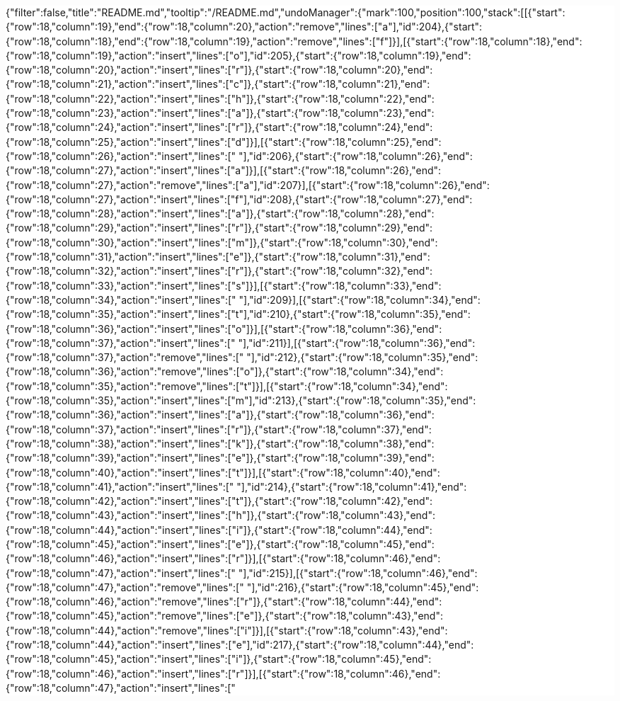 {"filter":false,"title":"README.md","tooltip":"/README.md","undoManager":{"mark":100,"position":100,"stack":[[{"start":{"row":18,"column":19},"end":{"row":18,"column":20},"action":"remove","lines":["a"],"id":204},{"start":{"row":18,"column":18},"end":{"row":18,"column":19},"action":"remove","lines":["f"]}],[{"start":{"row":18,"column":18},"end":{"row":18,"column":19},"action":"insert","lines":["o"],"id":205},{"start":{"row":18,"column":19},"end":{"row":18,"column":20},"action":"insert","lines":["r"]},{"start":{"row":18,"column":20},"end":{"row":18,"column":21},"action":"insert","lines":["c"]},{"start":{"row":18,"column":21},"end":{"row":18,"column":22},"action":"insert","lines":["h"]},{"start":{"row":18,"column":22},"end":{"row":18,"column":23},"action":"insert","lines":["a"]},{"start":{"row":18,"column":23},"end":{"row":18,"column":24},"action":"insert","lines":["r"]},{"start":{"row":18,"column":24},"end":{"row":18,"column":25},"action":"insert","lines":["d"]}],[{"start":{"row":18,"column":25},"end":{"row":18,"column":26},"action":"insert","lines":[" "],"id":206},{"start":{"row":18,"column":26},"end":{"row":18,"column":27},"action":"insert","lines":["a"]}],[{"start":{"row":18,"column":26},"end":{"row":18,"column":27},"action":"remove","lines":["a"],"id":207}],[{"start":{"row":18,"column":26},"end":{"row":18,"column":27},"action":"insert","lines":["f"],"id":208},{"start":{"row":18,"column":27},"end":{"row":18,"column":28},"action":"insert","lines":["a"]},{"start":{"row":18,"column":28},"end":{"row":18,"column":29},"action":"insert","lines":["r"]},{"start":{"row":18,"column":29},"end":{"row":18,"column":30},"action":"insert","lines":["m"]},{"start":{"row":18,"column":30},"end":{"row":18,"column":31},"action":"insert","lines":["e"]},{"start":{"row":18,"column":31},"end":{"row":18,"column":32},"action":"insert","lines":["r"]},{"start":{"row":18,"column":32},"end":{"row":18,"column":33},"action":"insert","lines":["s"]}],[{"start":{"row":18,"column":33},"end":{"row":18,"column":34},"action":"insert","lines":[" "],"id":209}],[{"start":{"row":18,"column":34},"end":{"row":18,"column":35},"action":"insert","lines":["t"],"id":210},{"start":{"row":18,"column":35},"end":{"row":18,"column":36},"action":"insert","lines":["o"]}],[{"start":{"row":18,"column":36},"end":{"row":18,"column":37},"action":"insert","lines":[" "],"id":211}],[{"start":{"row":18,"column":36},"end":{"row":18,"column":37},"action":"remove","lines":[" "],"id":212},{"start":{"row":18,"column":35},"end":{"row":18,"column":36},"action":"remove","lines":["o"]},{"start":{"row":18,"column":34},"end":{"row":18,"column":35},"action":"remove","lines":["t"]}],[{"start":{"row":18,"column":34},"end":{"row":18,"column":35},"action":"insert","lines":["m"],"id":213},{"start":{"row":18,"column":35},"end":{"row":18,"column":36},"action":"insert","lines":["a"]},{"start":{"row":18,"column":36},"end":{"row":18,"column":37},"action":"insert","lines":["r"]},{"start":{"row":18,"column":37},"end":{"row":18,"column":38},"action":"insert","lines":["k"]},{"start":{"row":18,"column":38},"end":{"row":18,"column":39},"action":"insert","lines":["e"]},{"start":{"row":18,"column":39},"end":{"row":18,"column":40},"action":"insert","lines":["t"]}],[{"start":{"row":18,"column":40},"end":{"row":18,"column":41},"action":"insert","lines":[" "],"id":214},{"start":{"row":18,"column":41},"end":{"row":18,"column":42},"action":"insert","lines":["t"]},{"start":{"row":18,"column":42},"end":{"row":18,"column":43},"action":"insert","lines":["h"]},{"start":{"row":18,"column":43},"end":{"row":18,"column":44},"action":"insert","lines":["i"]},{"start":{"row":18,"column":44},"end":{"row":18,"column":45},"action":"insert","lines":["e"]},{"start":{"row":18,"column":45},"end":{"row":18,"column":46},"action":"insert","lines":["r"]}],[{"start":{"row":18,"column":46},"end":{"row":18,"column":47},"action":"insert","lines":[" "],"id":215}],[{"start":{"row":18,"column":46},"end":{"row":18,"column":47},"action":"remove","lines":[" "],"id":216},{"start":{"row":18,"column":45},"end":{"row":18,"column":46},"action":"remove","lines":["r"]},{"start":{"row":18,"column":44},"end":{"row":18,"column":45},"action":"remove","lines":["e"]},{"start":{"row":18,"column":43},"end":{"row":18,"column":44},"action":"remove","lines":["i"]}],[{"start":{"row":18,"column":43},"end":{"row":18,"column":44},"action":"insert","lines":["e"],"id":217},{"start":{"row":18,"column":44},"end":{"row":18,"column":45},"action":"insert","lines":["i"]},{"start":{"row":18,"column":45},"end":{"row":18,"column":46},"action":"insert","lines":["r"]}],[{"start":{"row":18,"column":46},"end":{"row":18,"column":47},"action":"insert","lines":["